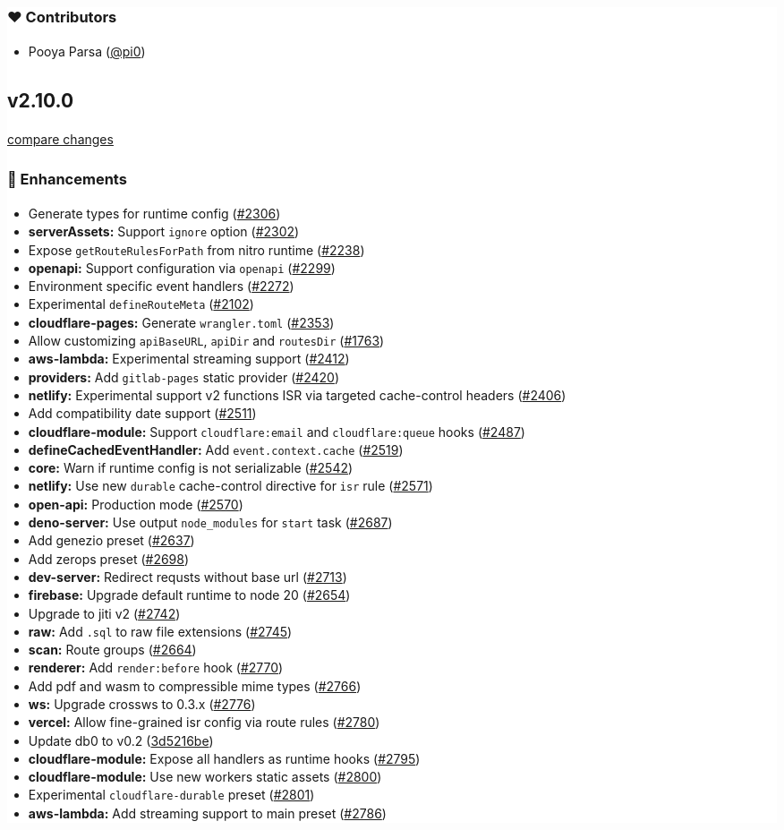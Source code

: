 ### ❤️ Contributors

- Pooya Parsa ([@pi0](http://github.com/pi0))

## v2.10.0

[compare changes](https://github.com/nitrojs/nitro/compare/v2.9.6...v2.10.0)

### 🚀 Enhancements

- Generate types for runtime config ([#2306](https://github.com/nitrojs/nitro/pull/2306))
- **serverAssets:** Support `ignore` option ([#2302](https://github.com/nitrojs/nitro/pull/2302))
- Expose `getRouteRulesForPath` from nitro runtime ([#2238](https://github.com/nitrojs/nitro/pull/2238))
- **openapi:** Support configuration via `openapi` ([#2299](https://github.com/nitrojs/nitro/pull/2299))
- Environment specific event handlers ([#2272](https://github.com/nitrojs/nitro/pull/2272))
- Experimental `defineRouteMeta` ([#2102](https://github.com/nitrojs/nitro/pull/2102))
- **cloudflare-pages:** Generate `wrangler.toml` ([#2353](https://github.com/nitrojs/nitro/pull/2353))
- Allow customizing `apiBaseURL`, `apiDir` and `routesDir` ([#1763](https://github.com/nitrojs/nitro/pull/1763))
- **aws-lambda:** Experimental streaming support ([#2412](https://github.com/nitrojs/nitro/pull/2412))
- **providers:** Add `gitlab-pages` static provider ([#2420](https://github.com/nitrojs/nitro/pull/2420))
- **netlify:** Experimental support v2 functions ISR via targeted cache-control headers ([#2406](https://github.com/nitrojs/nitro/pull/2406))
- Add compatibility date support ([#2511](https://github.com/nitrojs/nitro/pull/2511))
- **cloudflare-module:** Support `cloudflare:email` and `cloudflare:queue` hooks ([#2487](https://github.com/nitrojs/nitro/pull/2487))
- **defineCachedEventHandler:** Add `event.context.cache` ([#2519](https://github.com/nitrojs/nitro/pull/2519))
- **core:** Warn if runtime config is not serializable ([#2542](https://github.com/nitrojs/nitro/pull/2542))
- **netlify:** Use new `durable` cache-control directive for `isr` rule ([#2571](https://github.com/nitrojs/nitro/pull/2571))
- **open-api:** Production mode ([#2570](https://github.com/nitrojs/nitro/pull/2570))
- **deno-server:** Use output `node_modules` for `start` task ([#2687](https://github.com/nitrojs/nitro/pull/2687))
- Add genezio preset ([#2637](https://github.com/nitrojs/nitro/pull/2637))
- Add zerops preset ([#2698](https://github.com/nitrojs/nitro/pull/2698))
- **dev-server:** Redirect requsts without base url ([#2713](https://github.com/nitrojs/nitro/pull/2713))
- **firebase:** Upgrade default runtime to node 20 ([#2654](https://github.com/nitrojs/nitro/pull/2654))
- Upgrade to jiti v2 ([#2742](https://github.com/nitrojs/nitro/pull/2742))
- **raw:** Add `.sql` to raw file extensions ([#2745](https://github.com/nitrojs/nitro/pull/2745))
- **scan:** Route groups ([#2664](https://github.com/nitrojs/nitro/pull/2664))
- **renderer:** Add `render:before` hook ([#2770](https://github.com/nitrojs/nitro/pull/2770))
- Add pdf and wasm to compressible mime types ([#2766](https://github.com/nitrojs/nitro/pull/2766))
- **ws:** Upgrade crossws to 0.3.x ([#2776](https://github.com/nitrojs/nitro/pull/2776))
- **vercel:** Allow fine-grained isr config via route rules ([#2780](https://github.com/nitrojs/nitro/pull/2780))
- Update db0 to v0.2 ([3d5216be](https://github.com/nitrojs/nitro/commit/3d5216be))
- **cloudflare-module:** Expose all handlers as runtime hooks ([#2795](https://github.com/nitrojs/nitro/pull/2795))
- **cloudflare-module:** Use new workers static assets ([#2800](https://github.com/nitrojs/nitro/pull/2800))
- Experimental `cloudflare-durable` preset ([#2801](https://github.com/nitrojs/nitro/pull/2801))
- **aws-lambda:** Add streaming support to main preset ([#2786](https://github.com/nitrojs/nitro/pull/2786))